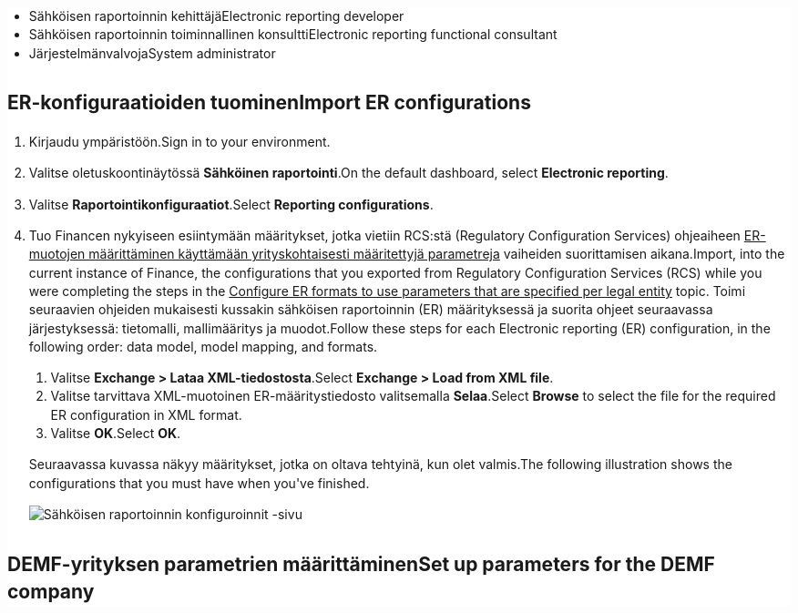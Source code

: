 - <span data-ttu-id="6c7db-107">Sähköisen raportoinnin kehittäjä</span><span class="sxs-lookup"><span data-stu-id="6c7db-107">Electronic reporting developer</span></span>
- <span data-ttu-id="6c7db-108">Sähköisen raportoinnin toiminnallinen konsultti</span><span class="sxs-lookup"><span data-stu-id="6c7db-108">Electronic reporting functional consultant</span></span>
- <span data-ttu-id="6c7db-109">Järjestelmänvalvoja</span><span class="sxs-lookup"><span data-stu-id="6c7db-109">System administrator</span></span>

## <a name="import-er-configurations"></a><span data-ttu-id="6c7db-110">ER-konfiguraatioiden tuominen</span><span class="sxs-lookup"><span data-stu-id="6c7db-110">Import ER configurations</span></span>

1.  <span data-ttu-id="6c7db-111">Kirjaudu ympäristöön.</span><span class="sxs-lookup"><span data-stu-id="6c7db-111">Sign in to your environment.</span></span>
2.  <span data-ttu-id="6c7db-112">Valitse oletuskoontinäytössä **Sähköinen raportointi**.</span><span class="sxs-lookup"><span data-stu-id="6c7db-112">On the default dashboard, select **Electronic reporting**.</span></span>
3.  <span data-ttu-id="6c7db-113">Valitse **Raportointikonfiguraatiot**.</span><span class="sxs-lookup"><span data-stu-id="6c7db-113">Select **Reporting configurations**.</span></span>
4.  <span data-ttu-id="6c7db-114">Tuo Financen nykyiseen esiintymään määritykset, jotka vietiin RCS:stä (Regulatory Configuration Services) ohjeaiheen [ER-muotojen määrittäminen käyttämään yrityskohtaisesti määritettyjä parametreja](er-app-specific-parameters-configure-format.md) vaiheiden suorittamisen aikana.</span><span class="sxs-lookup"><span data-stu-id="6c7db-114">Import, into the current instance of Finance, the configurations that you exported from Regulatory Configuration Services (RCS) while you were completing the steps in the [Configure ER formats to use parameters that are specified per legal entity](er-app-specific-parameters-configure-format.md) topic.</span></span> <span data-ttu-id="6c7db-115">Toimi seuraavien ohjeiden mukaisesti kussakin sähköisen raportoinnin (ER) määrityksessä ja suorita ohjeet seuraavassa järjestyksessä: tietomalli, mallimääritys ja muodot.</span><span class="sxs-lookup"><span data-stu-id="6c7db-115">Follow these steps for each Electronic reporting (ER) configuration, in the following order: data model, model mapping, and formats.</span></span>

    1. <span data-ttu-id="6c7db-116">Valitse **Exchange \> Lataa XML-tiedostosta**.</span><span class="sxs-lookup"><span data-stu-id="6c7db-116">Select **Exchange \> Load from XML file**.</span></span>
    2. <span data-ttu-id="6c7db-117">Valitse tarvittava XML-muotoinen ER-määritystiedosto valitsemalla **Selaa**.</span><span class="sxs-lookup"><span data-stu-id="6c7db-117">Select **Browse** to select the file for the required ER configuration in XML format.</span></span>
    3. <span data-ttu-id="6c7db-118">Valitse **OK**.</span><span class="sxs-lookup"><span data-stu-id="6c7db-118">Select **OK**.</span></span>
    
    <span data-ttu-id="6c7db-119">Seuraavassa kuvassa näkyy määritykset, jotka on oltava tehtyinä, kun olet valmis.</span><span class="sxs-lookup"><span data-stu-id="6c7db-119">The following illustration shows the configurations that you must have when you've finished.</span></span>

    ![Sähköisen raportoinnin konfiguroinnit -sivu](./media/GER-AppSpecParms-ImportedConfigurations.PNG)

## <a name="set-up-parameters-for-the-demf-company"></a><span data-ttu-id="6c7db-121">DEMF-yrityksen parametrien määrittäminen</span><span class="sxs-lookup"><span data-stu-id="6c7db-121">Set up parameters for the DEMF company</span></span>
